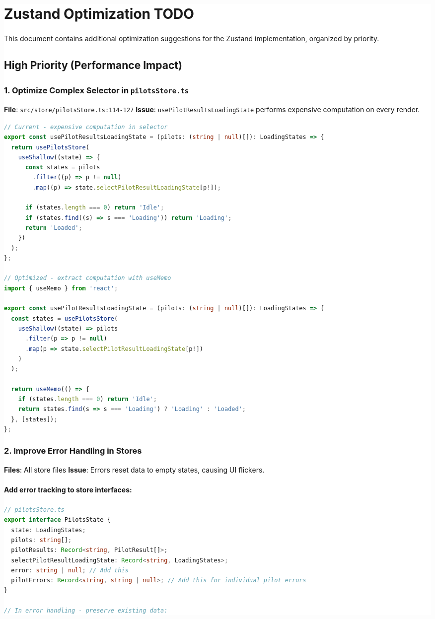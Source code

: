 # Zustand Optimization TODO

This document contains additional optimization suggestions for the Zustand implementation, organized by priority.

## High Priority (Performance Impact)

### 1. Optimize Complex Selector in `pilotsStore.ts`
**File**: `src/store/pilotsStore.ts:114-127`
**Issue**: `usePilotResultsLoadingState` performs expensive computation on every render.

```typescript
// Current - expensive computation in selector
export const usePilotResultsLoadingState = (pilots: (string | null)[]): LoadingStates => {
  return usePilotsStore(
    useShallow((state) => {
      const states = pilots
        .filter((p) => p != null)
        .map((p) => state.selectPilotResultLoadingState[p!]);

      if (states.length === 0) return 'Idle';
      if (states.find((s) => s === 'Loading')) return 'Loading';
      return 'Loaded';
    })
  );
};

// Optimized - extract computation with useMemo
import { useMemo } from 'react';

export const usePilotResultsLoadingState = (pilots: (string | null)[]): LoadingStates => {
  const states = usePilotsStore(
    useShallow((state) => pilots
      .filter(p => p != null)
      .map(p => state.selectPilotResultLoadingState[p!])
    )
  );
  
  return useMemo(() => {
    if (states.length === 0) return 'Idle';
    return states.find(s => s === 'Loading') ? 'Loading' : 'Loaded';
  }, [states]);
};
```

### 2. Improve Error Handling in Stores
**Files**: All store files
**Issue**: Errors reset data to empty states, causing UI flickers.

#### Add error tracking to store interfaces:
```typescript
// pilotsStore.ts
export interface PilotsState {
  state: LoadingStates;
  pilots: string[];
  pilotResults: Record<string, PilotResult[]>;
  selectPilotResultLoadingState: Record<string, LoadingStates>;
  error: string | null; // Add this
  pilotErrors: Record<string, string | null>; // Add this for individual pilot errors
}

// In error handling - preserve existing data:
```